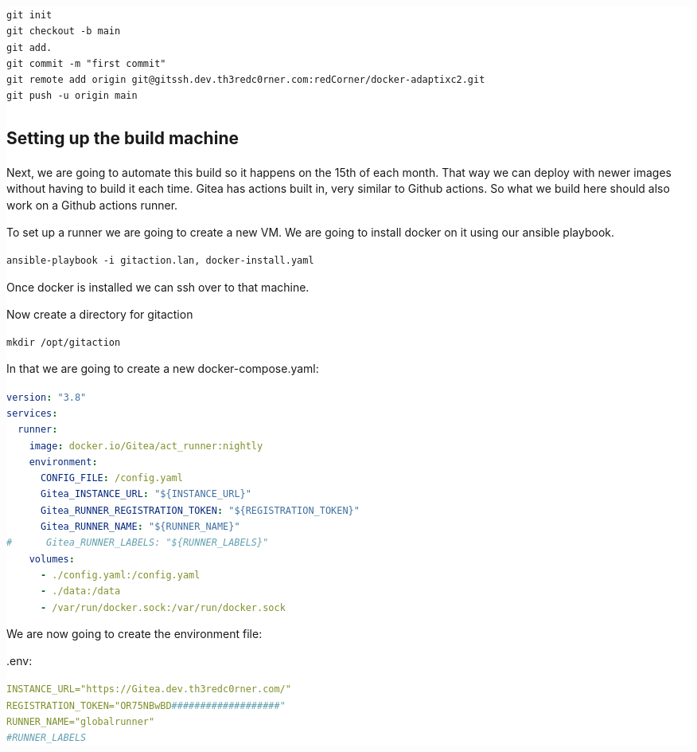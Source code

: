```shell
git init
git checkout -b main
git add.
git commit -m "first commit"
git remote add origin git@gitssh.dev.th3redc0rner.com:redCorner/docker-adaptixc2.git
git push -u origin main
```


## Setting up the build machine
Next, we are going to automate this build so it happens on the 15th of each month.  That way we can deploy with newer images without having to build it each time.  Gitea has actions built in, very similar to Github actions.  So what we build here should also work on a Github actions runner.  

To set up a runner we are going to create a new VM.  We are going to install docker on it using our ansible playbook. 

```shell
ansible-playbook -i gitaction.lan, docker-install.yaml
```

Once docker is installed we can ssh over to that machine.

Now create a directory for gitaction
```shell
mkdir /opt/gitaction
```

In that we are going to create a new docker-compose.yaml:

```yaml
version: "3.8"
services:
  runner:
    image: docker.io/Gitea/act_runner:nightly
    environment:
      CONFIG_FILE: /config.yaml
      Gitea_INSTANCE_URL: "${INSTANCE_URL}"
      Gitea_RUNNER_REGISTRATION_TOKEN: "${REGISTRATION_TOKEN}"
      Gitea_RUNNER_NAME: "${RUNNER_NAME}"
#      Gitea_RUNNER_LABELS: "${RUNNER_LABELS}"
    volumes:
      - ./config.yaml:/config.yaml
      - ./data:/data
      - /var/run/docker.sock:/var/run/docker.sock
```

We are now going to create the environment file:

.env:

```yaml
INSTANCE_URL="https://Gitea.dev.th3redc0rner.com/"
REGISTRATION_TOKEN="OR75NBwBD###################"
RUNNER_NAME="globalrunner"
#RUNNER_LABELS
```
